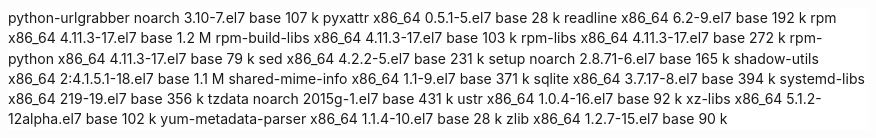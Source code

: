  python-urlgrabber                                                noarch                                            3.10-7.el7                                                         base                                            107 k
 pyxattr                                                          x86_64                                            0.5.1-5.el7                                                        base                                             28 k
 readline                                                         x86_64                                            6.2-9.el7                                                          base                                            192 k
 rpm                                                              x86_64                                            4.11.3-17.el7                                                      base                                            1.2 M
 rpm-build-libs                                                   x86_64                                            4.11.3-17.el7                                                      base                                            103 k
 rpm-libs                                                         x86_64                                            4.11.3-17.el7                                                      base                                            272 k
 rpm-python                                                       x86_64                                            4.11.3-17.el7                                                      base                                             79 k
 sed                                                              x86_64                                            4.2.2-5.el7                                                        base                                            231 k
 setup                                                            noarch                                            2.8.71-6.el7                                                       base                                            165 k
 shadow-utils                                                     x86_64                                            2:4.1.5.1-18.el7                                                   base                                            1.1 M
 shared-mime-info                                                 x86_64                                            1.1-9.el7                                                          base                                            371 k
 sqlite                                                           x86_64                                            3.7.17-8.el7                                                       base                                            394 k
 systemd-libs                                                     x86_64                                            219-19.el7                                                         base                                            356 k
 tzdata                                                           noarch                                            2015g-1.el7                                                        base                                            431 k
 ustr                                                             x86_64                                            1.0.4-16.el7                                                       base                                             92 k
 xz-libs                                                          x86_64                                            5.1.2-12alpha.el7                                                  base                                            102 k
 yum-metadata-parser                                              x86_64                                            1.1.4-10.el7                                                       base                                             28 k
 zlib                                                             x86_64                                            1.2.7-15.el7                                                       base                                             90 k
